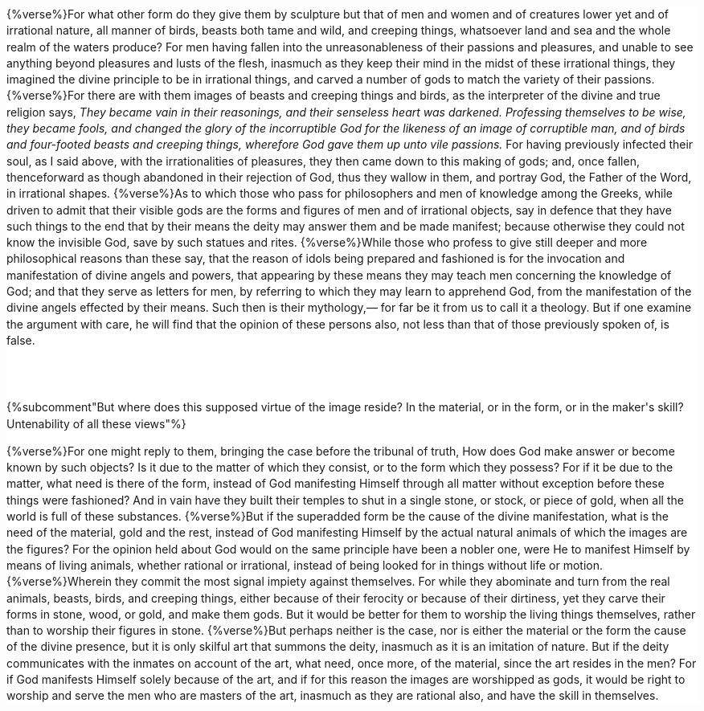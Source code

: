 {%verse%}For what other form do they give them by sculpture but that of men and women and of creatures lower yet and of irrational nature, all manner of birds, beasts both tame and wild, and creeping things, whatsoever land and sea and the whole realm of the waters produce? For men having fallen into the unreasonableness of their passions and pleasures, and unable to see anything beyond pleasures and lusts of the flesh, inasmuch as they keep their mind in the midst of these irrational things, they imagined the divine principle to be in irrational things, and carved a number of gods to match the variety of their passions. {%verse%}For there are with them images of beasts and creeping things and birds, as the interpreter of the divine and true religion says, *They became vain in their reasonings, and their senseless heart was darkened. Professing themselves to be wise, they became fools, and changed the glory of the incorruptible God for the likeness of an image of corruptible man, and of birds and four-footed beasts and creeping things, wherefore God gave them up unto vile passions.* For having previously infected their soul, as I said above, with the irrationalities of pleasures, they then came down to this making of gods; and, once fallen, thenceforward as though abandoned in their rejection of God, thus they wallow in them, and portray God, the Father of the Word, in irrational shapes. {%verse%}As to which those who pass for philosophers and men of knowledge among the Greeks, while driven to admit that their visible gods are the forms and figures of men and of irrational objects, say in defence that they have such things to the end that by their means the deity may answer them and be made manifest; because otherwise they could not know the invisible God, save by such statues and rites. {%verse%}While those who profess to give still deeper and more philosophical reasons than these say, that the reason of idols being prepared and fashioned is for the invocation and manifestation of divine angels and powers, that appearing by these means they may teach men concerning the knowledge of God; and that they serve as letters for men, by referring to which they may learn to apprehend God, from the manifestation of the divine angels effected by their means. Such then is their mythology,— for far be it from us to call it a theology. But if one examine the argument with care, he will find that the opinion of these persons also, not less than that of those previously spoken of, is false.


### &nbsp;

{%subcomment"But where does this supposed virtue of the image reside? In the material, or in the form, or in the maker's skill? Untenability of all these views"%}

{%verse%}For one might reply to them, bringing the case before the tribunal of truth, How does God make answer or become known by such objects? Is it due to the matter of which they consist, or to the form which they possess? For if it be due to the matter, what need is there of the form, instead of God manifesting Himself through all matter without exception before these things were fashioned? And in vain have they built their temples to shut in a single stone, or stock, or piece of gold, when all the world is full of these substances. {%verse%}But if the superadded form be the cause of the divine manifestation, what is the need of the material, gold and the rest, instead of God manifesting Himself by the actual natural animals of which the images are the figures? For the opinion held about God would on the same principle have been a nobler one, were He to manifest Himself by means of living animals, whether rational or irrational, instead of being looked for in things without life or motion. {%verse%}Wherein they commit the most signal impiety against themselves. For while they abominate and turn from the real animals, beasts, birds, and creeping things, either because of their ferocity or because of their dirtiness, yet they carve their forms in stone, wood, or gold, and make them gods. But it would be better for them to worship the living things themselves, rather than to worship their figures in stone. {%verse%}But perhaps neither is the case, nor is either the material or the form the cause of the divine presence, but it is only skilful art that summons the deity, inasmuch as it is an imitation of nature. But if the deity communicates with the inmates on account of the art, what need, once more, of the material, since the art resides in the men? For if God manifests Himself solely because of the art, and if for this reason the images are worshipped as gods, it would be right to worship and serve the men who are masters of the art, inasmuch as they are rational also, and have the skill in themselves.
